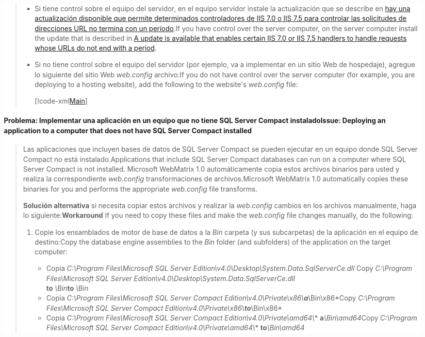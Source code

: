 > - <span data-ttu-id="33f86-241">Si tiene control sobre el equipo del servidor, en el equipo servidor instale la actualización que se describe en [hay una actualización disponible que permite determinados controladores de IIS 7.0 o IIS 7.5 para controlar las solicitudes de direcciones URL no termina con un período](https://support.microsoft.com/kb/980368).</span><span class="sxs-lookup"><span data-stu-id="33f86-241">If you have control over the server computer, on the server computer install the update that is described in [A update is available that enables certain IIS 7.0 or IIS 7.5 handlers to handle requests whose URLs do not end with a period](https://support.microsoft.com/kb/980368).</span></span>
> - <span data-ttu-id="33f86-242">Si no tiene control sobre el equipo del servidor (por ejemplo, va a implementar en un sitio Web de hospedaje), agregue lo siguiente del sitio Web *web.config* archivo:</span><span class="sxs-lookup"><span data-stu-id="33f86-242">If you do not have control over the server computer (for example, you are deploying to a hosting website), add the following to the website's *web.config* file:</span></span> 
> 
>     [!code-xml[Main](overview/samples/sample4.xml)]


#### <a name="issue-deploying-an-application-to-a-computer-that-does-not-have-sql-server-compact-installed"></a><span data-ttu-id="33f86-243">Problema: Implementar una aplicación en un equipo que no tiene SQL Server Compact instalado</span><span class="sxs-lookup"><span data-stu-id="33f86-243">Issue: Deploying an application to a computer that does not have SQL Server Compact installed</span></span>

> <span data-ttu-id="33f86-244">Las aplicaciones que incluyen bases de datos de SQL Server Compact se pueden ejecutar en un equipo donde SQL Server Compact no está instalado.</span><span class="sxs-lookup"><span data-stu-id="33f86-244">Applications that include SQL Server Compact databases can run on a computer where SQL Server Compact is not installed.</span></span> <span data-ttu-id="33f86-245">Microsoft WebMatrix 1.0 automáticamente copia estos archivos binarios para usted y realiza la correspondiente *web.config* transformaciones de archivos.</span><span class="sxs-lookup"><span data-stu-id="33f86-245">Microsoft WebMatrix 1.0 automatically copies these binaries for you and performs the appropriate *web.config* file transforms.</span></span>
> 
> <span data-ttu-id="33f86-246">**Solución alternativa** si necesita copiar estos archivos y realizar la *web.config* cambios en los archivos manualmente, haga lo siguiente:</span><span class="sxs-lookup"><span data-stu-id="33f86-246">**Workaround** If you need to copy these files and make the *web.config* file changes manually, do the following:</span></span>
> 
> 1. <span data-ttu-id="33f86-247">Copie los ensamblados de motor de base de datos a la *Bin* carpeta (y sus subcarpetas) de la aplicación en el equipo de destino:</span><span class="sxs-lookup"><span data-stu-id="33f86-247">Copy the database engine assemblies to the *Bin* folder (and subfolders) of the application on the target computer:</span></span>  
> 
>    - <span data-ttu-id="33f86-248">Copia *C:\Program Files\Microsoft SQL Server Edition\v4.0\Desktop\System.Data.SqlServerCe.dll* </span><span class="sxs-lookup"><span data-stu-id="33f86-248">Copy *C:\Program Files\Microsoft SQL Server Edition\v4.0\Desktop\System.Data.SqlServerCe.dll* </span></span>  
>        <span data-ttu-id="33f86-249">**to** *\Bin*</span><span class="sxs-lookup"><span data-stu-id="33f86-249">**to** *\Bin*</span></span>
>    - <span data-ttu-id="33f86-250">Copia <em>C:\Program Files\Microsoft SQL Server Compact Edition\v4.0\Private\x86\\</em><strong><em>a</em></strong>\Bin\x86\*</span><span class="sxs-lookup"><span data-stu-id="33f86-250">Copy <em>C:\Program Files\Microsoft SQL Server Compact Edition\v4.0\Private\x86\\</em><strong><em>to</em></strong>\Bin\x86\*</span></span>
>    - <span data-ttu-id="33f86-251">Copia <em>C:\Program Files\Microsoft SQL Server Compact Edition\v4.0\Private\amd64\\</em>\* <strong>a</strong><em>\Bin\amd64</em></span><span class="sxs-lookup"><span data-stu-id="33f86-251">Copy <em>C:\Program Files\Microsoft SQL Server Compact Edition\v4.0\Private\amd64\\</em>\* <strong>to</strong><em>\Bin\amd64</em></span></span>
> 
